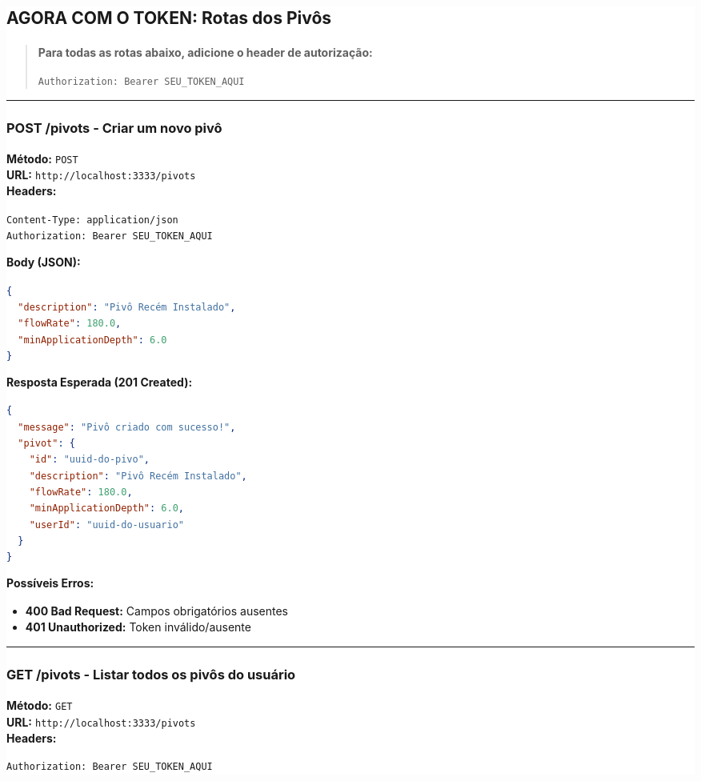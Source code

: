 
## **AGORA COM O TOKEN: Rotas dos Pivôs**

> **Para todas as rotas abaixo, adicione o header de autorização:**
> ```
> Authorization: Bearer SEU_TOKEN_AQUI
> ```

---

### **POST /pivots - Criar um novo pivô**

**Método:** `POST`  
**URL:** `http://localhost:3333/pivots`  
**Headers:**
```
Content-Type: application/json
Authorization: Bearer SEU_TOKEN_AQUI
```

**Body (JSON):**
```json
{
  "description": "Pivô Recém Instalado",
  "flowRate": 180.0,
  "minApplicationDepth": 6.0
}
```

**Resposta Esperada (201 Created):**
```json
{
  "message": "Pivô criado com sucesso!",
  "pivot": {
    "id": "uuid-do-pivo",
    "description": "Pivô Recém Instalado",
    "flowRate": 180.0,
    "minApplicationDepth": 6.0,
    "userId": "uuid-do-usuario"
  }
}
```

**Possíveis Erros:**
- **400 Bad Request:** Campos obrigatórios ausentes
- **401 Unauthorized:** Token inválido/ausente

---

### **GET /pivots - Listar todos os pivôs do usuário**

**Método:** `GET`  
**URL:** `http://localhost:3333/pivots`  
**Headers:**
```
Authorization: Bearer SEU_TOKEN_AQUI
```
